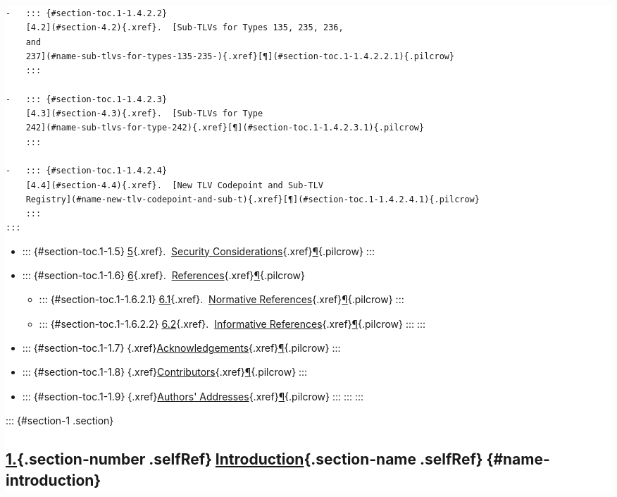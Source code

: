     -   ::: {#section-toc.1-1.4.2.2}
        [4.2](#section-4.2){.xref}.  [Sub-TLVs for Types 135, 235, 236,
        and
        237](#name-sub-tlvs-for-types-135-235-){.xref}[¶](#section-toc.1-1.4.2.2.1){.pilcrow}
        :::

    -   ::: {#section-toc.1-1.4.2.3}
        [4.3](#section-4.3){.xref}.  [Sub-TLVs for Type
        242](#name-sub-tlvs-for-type-242){.xref}[¶](#section-toc.1-1.4.2.3.1){.pilcrow}
        :::

    -   ::: {#section-toc.1-1.4.2.4}
        [4.4](#section-4.4){.xref}.  [New TLV Codepoint and Sub-TLV
        Registry](#name-new-tlv-codepoint-and-sub-t){.xref}[¶](#section-toc.1-1.4.2.4.1){.pilcrow}
        :::
    :::

-   ::: {#section-toc.1-1.5}
    [5](#section-5){.xref}.  [Security
    Considerations](#name-security-considerations){.xref}[¶](#section-toc.1-1.5.1){.pilcrow}
    :::

-   ::: {#section-toc.1-1.6}
    [6](#section-6){.xref}.  [References](#name-references){.xref}[¶](#section-toc.1-1.6.1){.pilcrow}

    -   ::: {#section-toc.1-1.6.2.1}
        [6.1](#section-6.1){.xref}.  [Normative
        References](#name-normative-references){.xref}[¶](#section-toc.1-1.6.2.1.1){.pilcrow}
        :::

    -   ::: {#section-toc.1-1.6.2.2}
        [6.2](#section-6.2){.xref}.  [Informative
        References](#name-informative-references){.xref}[¶](#section-toc.1-1.6.2.2.1){.pilcrow}
        :::
    :::

-   ::: {#section-toc.1-1.7}
    [](#section-appendix.a){.xref}[Acknowledgements](#name-acknowledgements){.xref}[¶](#section-toc.1-1.7.1){.pilcrow}
    :::

-   ::: {#section-toc.1-1.8}
    [](#section-appendix.b){.xref}[Contributors](#name-contributors){.xref}[¶](#section-toc.1-1.8.1){.pilcrow}
    :::

-   ::: {#section-toc.1-1.9}
    [](#section-appendix.c){.xref}[Authors\'
    Addresses](#name-authors-addresses){.xref}[¶](#section-toc.1-1.9.1){.pilcrow}
    :::
:::
:::

::: {#section-1 .section}
## [1.](#section-1){.section-number .selfRef} [Introduction](#name-introduction){.section-name .selfRef} {#name-introduction}
